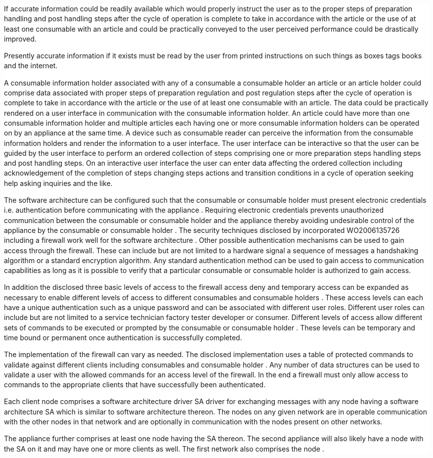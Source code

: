 If accurate information could be readily available which would properly instruct the user as to the proper steps of preparation handling and post handling steps after the cycle of operation is complete to take in accordance with the article or the use of at least one consumable with an article and could be practically conveyed to the user perceived performance could be drastically improved.

Presently accurate information if it exists must be read by the user from printed instructions on such things as boxes tags books and the internet.

A consumable information holder associated with any of a consumable a consumable holder an article or an article holder could comprise data associated with proper steps of preparation regulation and post regulation steps after the cycle of operation is complete to take in accordance with the article or the use of at least one consumable with an article. The data could be practically rendered on a user interface in communication with the consumable information holder. An article could have more than one consumable information holder and multiple articles each having one or more consumable information holders can be operated on by an appliance at the same time. A device such as consumable reader can perceive the information from the consumable information holders and render the information to a user interface. The user interface can be interactive so that the user can be guided by the user interface to perform an ordered collection of steps comprising one or more preparation steps handling steps and post handling steps. On an interactive user interface the user can enter data affecting the ordered collection including acknowledgement of the completion of steps changing steps actions and transition conditions in a cycle of operation seeking help asking inquiries and the like.

The software architecture can be configured such that the consumable or consumable holder must present electronic credentials i.e. authentication before communicating with the appliance . Requiring electronic credentials prevents unauthorized communication between the consumable or consumable holder and the appliance thereby avoiding undesirable control of the appliance by the consumable or consumable holder . The security techniques disclosed by incorporated WO2006135726 including a firewall work well for the software architecture . Other possible authentication mechanisms can be used to gain access through the firewall. These can include but are not limited to a hardware signal a sequence of messages a handshaking algorithm or a standard encryption algorithm. Any standard authentication method can be used to gain access to communication capabilities as long as it is possible to verify that a particular consumable or consumable holder is authorized to gain access.

In addition the disclosed three basic levels of access to the firewall access deny and temporary access can be expanded as necessary to enable different levels of access to different consumables and consumable holders . These access levels can each have a unique authentication such as a unique password and can be associated with different user roles. Different user roles can include but are not limited to a service technician factory tester developer or consumer. Different levels of access allow different sets of commands to be executed or prompted by the consumable or consumable holder . These levels can be temporary and time bound or permanent once authentication is successfully completed.

The implementation of the firewall can vary as needed. The disclosed implementation uses a table of protected commands to validate against different clients including consumables and consumable holder . Any number of data structures can be used to validate a user with the allowed commands for an access level of the firewall. In the end a firewall must only allow access to commands to the appropriate clients that have successfully been authenticated.

Each client node comprises a software architecture driver SA driver for exchanging messages with any node having a software architecture SA which is similar to software architecture thereon. The nodes on any given network are in operable communication with the other nodes in that network and are optionally in communication with the nodes present on other networks.

The appliance further comprises at least one node having the SA thereon. The second appliance will also likely have a node with the SA on it and may have one or more clients as well. The first network also comprises the node .
